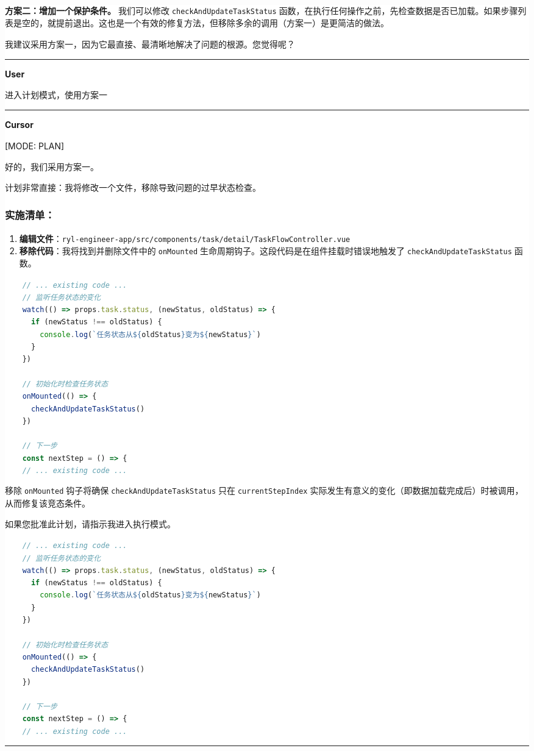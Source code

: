 **方案二：增加一个保护条件。**
我们可以修改 `checkAndUpdateTaskStatus` 函数，在执行任何操作之前，先检查数据是否已加载。如果步骤列表是空的，就提前退出。这也是一个有效的修复方法，但移除多余的调用（方案一）是更简洁的做法。

我建议采用方案一，因为它最直接、最清晰地解决了问题的根源。您觉得呢？

---

**User**

进入计划模式，使用方案一

---

**Cursor**

[MODE: PLAN]

好的，我们采用方案一。

计划非常直接：我将修改一个文件，移除导致问题的过早状态检查。

### 实施清单：

1.  **编辑文件**：`ryl-engineer-app/src/components/task/detail/TaskFlowController.vue`
2.  **移除代码**：我将找到并删除文件中的 `onMounted` 生命周期钩子。这段代码是在组件挂载时错误地触发了 `checkAndUpdateTaskStatus` 函数。

```javascript
    // ... existing code ...
    // 监听任务状态的变化
    watch(() => props.task.status, (newStatus, oldStatus) => {
      if (newStatus !== oldStatus) {
        console.log(`任务状态从${oldStatus}变为${newStatus}`)
      }
    })

    // 初始化时检查任务状态
    onMounted(() => {
      checkAndUpdateTaskStatus()
    })

    // 下一步
    const nextStep = () => {
    // ... existing code ...
```

移除 `onMounted` 钩子将确保 `checkAndUpdateTaskStatus` 只在 `currentStepIndex` 实际发生有意义的变化（即数据加载完成后）时被调用，从而修复该竞态条件。

如果您批准此计划，请指示我进入执行模式。

```javascript
    // ... existing code ...
    // 监听任务状态的变化
    watch(() => props.task.status, (newStatus, oldStatus) => {
      if (newStatus !== oldStatus) {
        console.log(`任务状态从${oldStatus}变为${newStatus}`)
      }
    })

    // 初始化时检查任务状态
    onMounted(() => {
      checkAndUpdateTaskStatus()
    })

    // 下一步
    const nextStep = () => {
    // ... existing code ...
```

---